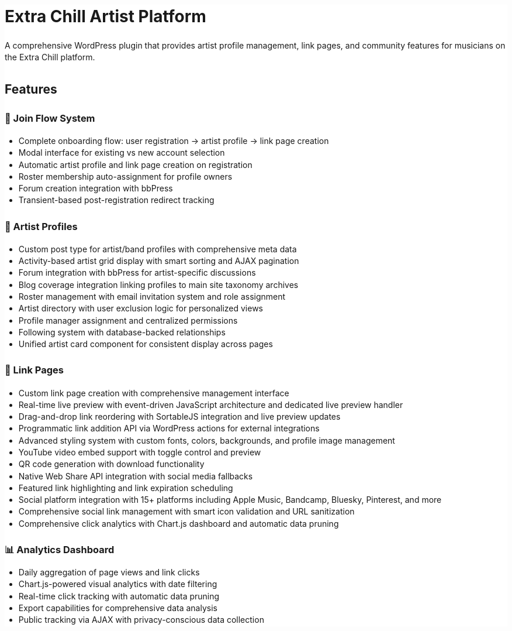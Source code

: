 # Extra Chill Artist Platform

A comprehensive WordPress plugin that provides artist profile management, link pages, and community features for musicians on the Extra Chill platform.

## Features

### 🚀 Join Flow System
- Complete onboarding flow: user registration → artist profile → link page creation
- Modal interface for existing vs new account selection
- Automatic artist profile and link page creation on registration
- Roster membership auto-assignment for profile owners
- Forum creation integration with bbPress
- Transient-based post-registration redirect tracking

### 🎵 Artist Profiles
- Custom post type for artist/band profiles with comprehensive meta data
- Activity-based artist grid display with smart sorting and AJAX pagination
- Forum integration with bbPress for artist-specific discussions
- Blog coverage integration linking profiles to main site taxonomy archives
- Roster management with email invitation system and role assignment
- Artist directory with user exclusion logic for personalized views
- Profile manager assignment and centralized permissions
- Following system with database-backed relationships
- Unified artist card component for consistent display across pages

### 🔗 Link Pages
- Custom link page creation with comprehensive management interface
- Real-time live preview with event-driven JavaScript architecture and dedicated live preview handler
- Drag-and-drop link reordering with SortableJS integration and live preview updates
- Programmatic link addition API via WordPress actions for external integrations
- Advanced styling system with custom fonts, colors, backgrounds, and profile image management
- YouTube video embed support with toggle control and preview
- QR code generation with download functionality
- Native Web Share API integration with social media fallbacks
- Featured link highlighting and link expiration scheduling
- Social platform integration with 15+ platforms including Apple Music, Bandcamp, Bluesky, Pinterest, and more
- Comprehensive social link management with smart icon validation and URL sanitization
- Comprehensive click analytics with Chart.js dashboard and automatic data pruning

### 📊 Analytics Dashboard
- Daily aggregation of page views and link clicks
- Chart.js-powered visual analytics with date filtering
- Real-time click tracking with automatic data pruning
- Export capabilities for comprehensive data analysis
- Public tracking via AJAX with privacy-conscious data collection

